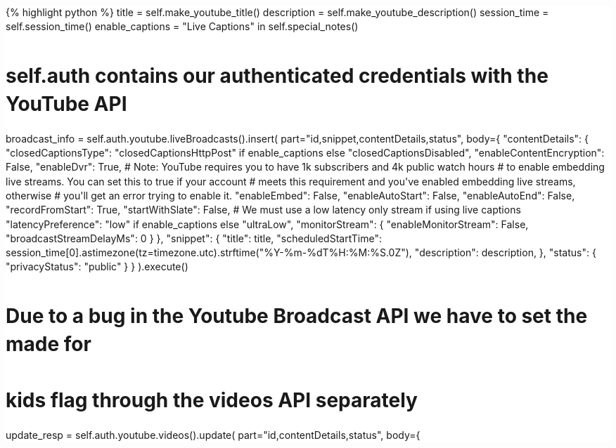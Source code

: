 {% highlight python %}
title = self.make_youtube_title()
description = self.make_youtube_description()
session_time = self.session_time()
enable_captions = "Live Captions" in self.special_notes()
# self.auth contains our authenticated credentials with the YouTube API
broadcast_info = self.auth.youtube.liveBroadcasts().insert(
   part="id,snippet,contentDetails,status",
   body={
       "contentDetails": {
           "closedCaptionsType": "closedCaptionsHttpPost" if enable_captions else "closedCaptionsDisabled",
           "enableContentEncryption": False,
           "enableDvr": True,
           # Note: YouTube requires you to have 1k subscribers and 4k public watch hours
           # to enable embedding live streams. You can set this to true if your account
           # meets this requirement and you've enabled embedding live streams, otherwise
           # you'll get an error trying to enable it.
           "enableEmbed": False,
           "enableAutoStart": False,
           "enableAutoEnd": False,
           "recordFromStart": True,
           "startWithSlate": False,
           # We must use a low latency only stream if using live captions
           "latencyPreference": "low" if enable_captions else "ultraLow",
           "monitorStream": {
               "enableMonitorStream": False,
               "broadcastStreamDelayMs": 0
           }
       },
       "snippet": {
           "title": title,
           "scheduledStartTime": session_time[0].astimezone(tz=timezone.utc).strftime("%Y-%m-%dT%H:%M:%S.0Z"),
           "description": description,
       },
       "status": {
           "privacyStatus": "public"
       }
   }
).execute()

# Due to a bug in the Youtube Broadcast API we have to set the made for
# kids flag through the videos API separately
update_resp = self.auth.youtube.videos().update(
    part="id,contentDetails,status",
    body={